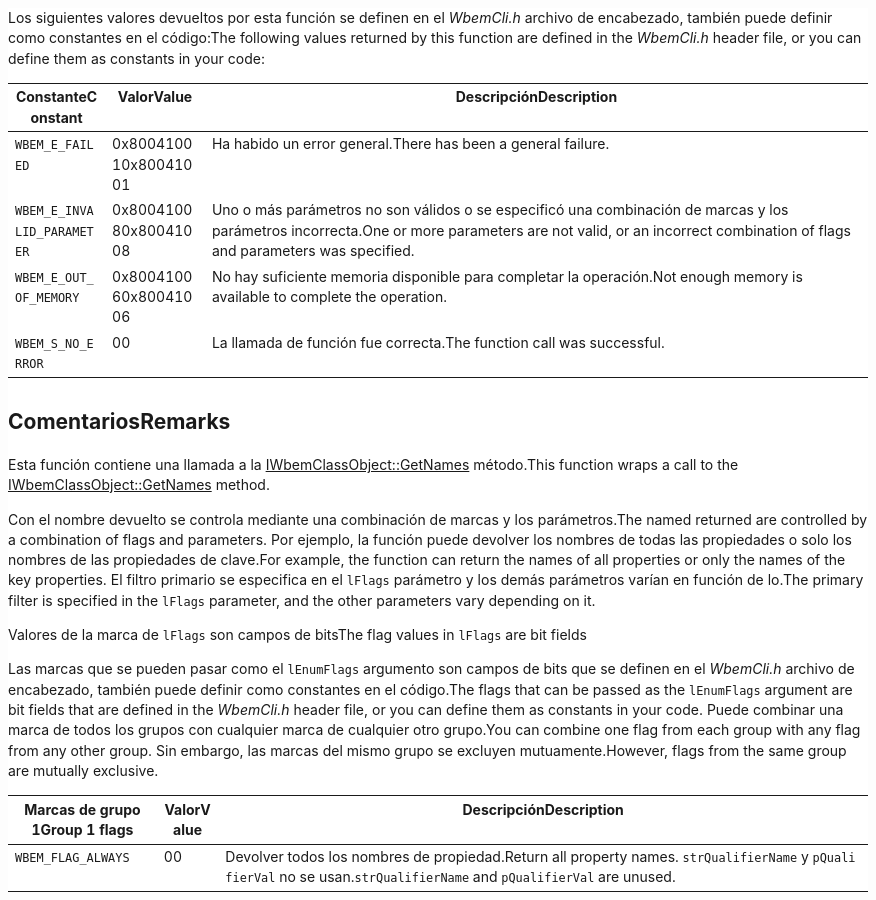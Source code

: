 <span data-ttu-id="16f8c-120">Los siguientes valores devueltos por esta función se definen en el *WbemCli.h* archivo de encabezado, también puede definir como constantes en el código:</span><span class="sxs-lookup"><span data-stu-id="16f8c-120">The following values returned by this function are defined in the *WbemCli.h* header file, or you can define them as constants in your code:</span></span>

|<span data-ttu-id="16f8c-121">Constante</span><span class="sxs-lookup"><span data-stu-id="16f8c-121">Constant</span></span>  |<span data-ttu-id="16f8c-122">Valor</span><span class="sxs-lookup"><span data-stu-id="16f8c-122">Value</span></span>  |<span data-ttu-id="16f8c-123">Descripción</span><span class="sxs-lookup"><span data-stu-id="16f8c-123">Description</span></span>  |
|---------|---------|---------|
|`WBEM_E_FAILED` | <span data-ttu-id="16f8c-124">0x80041001</span><span class="sxs-lookup"><span data-stu-id="16f8c-124">0x80041001</span></span> | <span data-ttu-id="16f8c-125">Ha habido un error general.</span><span class="sxs-lookup"><span data-stu-id="16f8c-125">There has been a general failure.</span></span> |
|`WBEM_E_INVALID_PARAMETER` | <span data-ttu-id="16f8c-126">0x80041008</span><span class="sxs-lookup"><span data-stu-id="16f8c-126">0x80041008</span></span> | <span data-ttu-id="16f8c-127">Uno o más parámetros no son válidos o se especificó una combinación de marcas y los parámetros incorrecta.</span><span class="sxs-lookup"><span data-stu-id="16f8c-127">One or more parameters are not valid, or an incorrect combination of flags and parameters was specified.</span></span> |
|`WBEM_E_OUT_OF_MEMORY` | <span data-ttu-id="16f8c-128">0x80041006</span><span class="sxs-lookup"><span data-stu-id="16f8c-128">0x80041006</span></span> | <span data-ttu-id="16f8c-129">No hay suficiente memoria disponible para completar la operación.</span><span class="sxs-lookup"><span data-stu-id="16f8c-129">Not enough memory is available to complete the operation.</span></span> |
|`WBEM_S_NO_ERROR` | <span data-ttu-id="16f8c-130">0</span><span class="sxs-lookup"><span data-stu-id="16f8c-130">0</span></span> | <span data-ttu-id="16f8c-131">La llamada de función fue correcta.</span><span class="sxs-lookup"><span data-stu-id="16f8c-131">The function call was successful.</span></span>  |
  
## <a name="remarks"></a><span data-ttu-id="16f8c-132">Comentarios</span><span class="sxs-lookup"><span data-stu-id="16f8c-132">Remarks</span></span>

<span data-ttu-id="16f8c-133">Esta función contiene una llamada a la [IWbemClassObject::GetNames](/windows/desktop/api/wbemcli/nf-wbemcli-iwbemclassobject-getnames) método.</span><span class="sxs-lookup"><span data-stu-id="16f8c-133">This function wraps a call to the [IWbemClassObject::GetNames](/windows/desktop/api/wbemcli/nf-wbemcli-iwbemclassobject-getnames) method.</span></span>

<span data-ttu-id="16f8c-134">Con el nombre devuelto se controla mediante una combinación de marcas y los parámetros.</span><span class="sxs-lookup"><span data-stu-id="16f8c-134">The named returned are controlled by a combination of flags and parameters.</span></span> <span data-ttu-id="16f8c-135">Por ejemplo, la función puede devolver los nombres de todas las propiedades o solo los nombres de las propiedades de clave.</span><span class="sxs-lookup"><span data-stu-id="16f8c-135">For example, the function can return the names of all properties or only the names of the key properties.</span></span>  <span data-ttu-id="16f8c-136">El filtro primario se especifica en el `lFlags` parámetro y los demás parámetros varían en función de lo.</span><span class="sxs-lookup"><span data-stu-id="16f8c-136">The primary filter is specified in the `lFlags` parameter, and the other parameters vary depending on it.</span></span>

<span data-ttu-id="16f8c-137">Valores de la marca de `lFlags` son campos de bits</span><span class="sxs-lookup"><span data-stu-id="16f8c-137">The flag values in `lFlags` are bit fields</span></span>

<span data-ttu-id="16f8c-138">Las marcas que se pueden pasar como el `lEnumFlags` argumento son campos de bits que se definen en el *WbemCli.h* archivo de encabezado, también puede definir como constantes en el código.</span><span class="sxs-lookup"><span data-stu-id="16f8c-138">The flags that can be passed as the `lEnumFlags` argument are bit fields that are defined in the *WbemCli.h* header file, or you can define them as constants in your code.</span></span>  <span data-ttu-id="16f8c-139">Puede combinar una marca de todos los grupos con cualquier marca de cualquier otro grupo.</span><span class="sxs-lookup"><span data-stu-id="16f8c-139">You can combine one flag from each group with any flag from any other group.</span></span> <span data-ttu-id="16f8c-140">Sin embargo, las marcas del mismo grupo se excluyen mutuamente.</span><span class="sxs-lookup"><span data-stu-id="16f8c-140">However, flags from the same group are mutually exclusive.</span></span> 

| <span data-ttu-id="16f8c-141">Marcas de grupo 1</span><span class="sxs-lookup"><span data-stu-id="16f8c-141">Group 1 flags</span></span> |<span data-ttu-id="16f8c-142">Valor</span><span class="sxs-lookup"><span data-stu-id="16f8c-142">Value</span></span>  |<span data-ttu-id="16f8c-143">Descripción</span><span class="sxs-lookup"><span data-stu-id="16f8c-143">Description</span></span>  |
|---------|---------|---------|
| `WBEM_FLAG_ALWAYS` | <span data-ttu-id="16f8c-144">0</span><span class="sxs-lookup"><span data-stu-id="16f8c-144">0</span></span> | <span data-ttu-id="16f8c-145">Devolver todos los nombres de propiedad.</span><span class="sxs-lookup"><span data-stu-id="16f8c-145">Return all property names.</span></span> <span data-ttu-id="16f8c-146">`strQualifierName` y `pQualifierVal` no se usan.</span><span class="sxs-lookup"><span data-stu-id="16f8c-146">`strQualifierName` and `pQualifierVal` are unused.</span></span> |